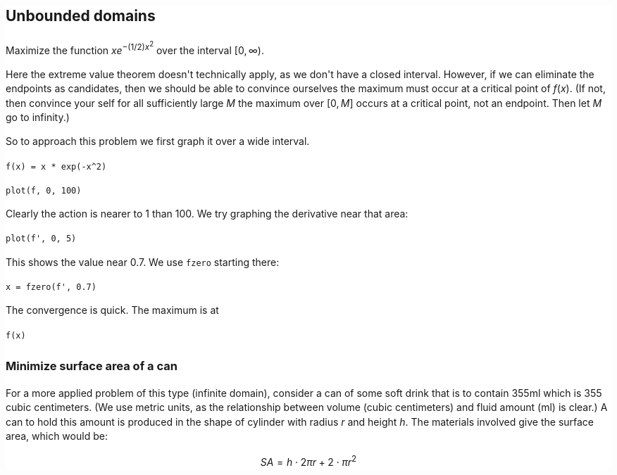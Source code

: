 



## Unbounded domains




Maximize the function $xe^{-(1/2) x^2}$ over the interval $[0, \infty)$.

Here the extreme value theorem doesn't technically apply, as we don't
have a closed interval. However, if we can eliminate the endpoints as
candidates, then we should be able to convince ourselves the maximum
must occur at a critical point of $f(x)$. (If not, then convince your
self for all sufficiently large $M$ the maximum over $[0,M]$ occurs at
a critical point, not an endpoint. Then let $M$ go to infinity.)

So to approach this problem we first graph it over a wide interval.

```
f(x) = x * exp(-x^2)
```

```
plot(f, 0, 100)
```

Clearly the action is nearer to 1 than 100. We try graphing the
derivative near that area:

```
plot(f', 0, 5)
```

This shows the value near $0.7$. We use `fzero` starting there:

```
x = fzero(f', 0.7)
```

The convergence is quick. The maximum is at

```
f(x)
```


### Minimize surface area of a can


For a more applied problem of this type (infinite domain), consider a
can of some soft drink that is to contain 355ml which is 355 cubic
centimeters.  (We use metric units, as the relationship between volume
(cubic centimeters) and fluid amount (ml) is clear.)  A can to hold
this amount is produced in the shape of cylinder with radius $r$ and
height $h$. The materials involved give the surface area, which would
be:

$$~
SA = h \cdot 2\pi r + 2 \cdot \pi r^2
~$$
